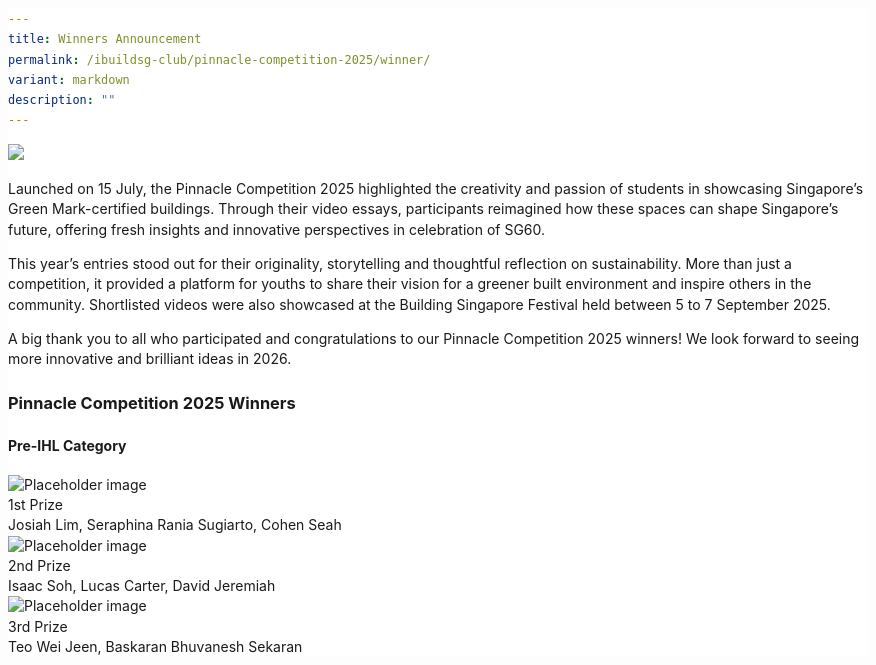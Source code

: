 ```yaml
---
title: Winners Announcement
permalink: /ibuildsg-club/pinnacle-competition-2025/winner/
variant: markdown
description: ""
---
```

![](/images/BCA_Pinnacle_Competition_KV.png)
<p>Launched on 15 July, the Pinnacle Competition 2025 highlighted the creativity and passion of students in showcasing Singapore’s Green Mark-certified buildings. Through their video essays, participants reimagined how these spaces can shape Singapore’s future, offering fresh insights and innovative perspectives in celebration of SG60.</p>

<p>This year’s entries stood out for their originality, storytelling and
thoughtful reflection on sustainability. More than just a competition,
it provided a platform for youths to share their vision for a greener built
environment and inspire others in the community. Shortlisted videos were
also showcased at the Building Singapore Festival held between 5 to 7 September 2025.</p>

<p>A big thank you to all who participated and congratulations to our Pinnacle Competition 2025 winners! We look forward to seeing more innovative and brilliant ideas in 2026.</p>

<h3>Pinnacle Competition 2025 Winners</h3>

<h4>Pre-IHL Category</h4>

<div class="isomer-card-grid">
	<div class="isomer-card">
		<div class="isomer-card-image"><div class="isomer-image-wrapper">
			<img style="width: 100%" height="auto" width="100%" alt="Placeholder image" src="/images/PRE_IHL_1PRIZE.jpg"></div>
		</div>
		<div class="isomer-card-body">
			<div class="isomer-card-title">1st Prize</div>
			<div class="isomer-card-description">Josiah Lim, Seraphina Rania Sugiarto, Cohen Seah</div>
		</div>
	</div>
	<div class="isomer-card">
		<div class="isomer-card-image">
			<div class="isomer-image-wrapper">
				<img style="width: 100%" height="auto" width="100%" alt="Placeholder image" src="/images/PRE_IHL_2PRIZE.jpg">
			</div>
		</div>
		<div class="isomer-card-body">
			<div class="isomer-card-title">2nd Prize</div>
			<div class="isomer-card-description">Isaac Soh, Lucas Carter, David Jeremiah</div>
		</div>
	</div>
	<div class="isomer-card">
		<div class="isomer-card-image">
			<div class="isomer-image-wrapper">
				<img style="width: 100%" height="auto" width="100%" alt="Placeholder image" src="/images/PRE_IHL_3PRIZE.jpg">
			</div>
		</div>
		<div class="isomer-card-body">
			<div class="isomer-card-title">3rd Prize</div>
			<div class="isomer-card-description">Teo Wei Jeen, Baskaran Bhuvanesh Sekaran</div>
		</div>
	</div>
</div>
